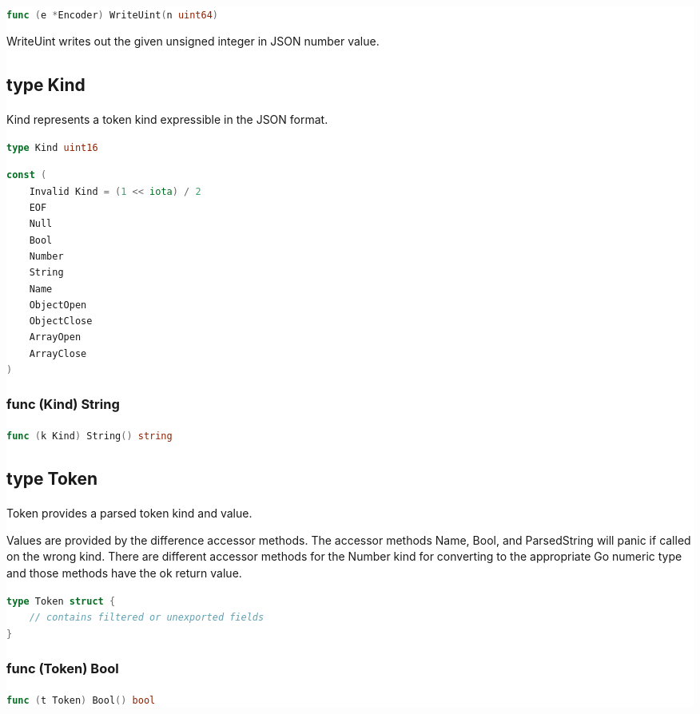 ```go
func (e *Encoder) WriteUint(n uint64)
```

WriteUint writes out the given unsigned integer in JSON number value.

## type Kind

Kind represents a token kind expressible in the JSON format.

```go
type Kind uint16
```

```go
const (
    Invalid Kind = (1 << iota) / 2
    EOF
    Null
    Bool
    Number
    String
    Name
    ObjectOpen
    ObjectClose
    ArrayOpen
    ArrayClose
)
```

### func \(Kind\) String

```go
func (k Kind) String() string
```

## type Token

Token provides a parsed token kind and value.

Values are provided by the difference accessor methods. The accessor methods Name, Bool, and ParsedString will panic if called on the wrong kind. There are different accessor methods for the Number kind for converting to the appropriate Go numeric type and those methods have the ok return value.

```go
type Token struct {
    // contains filtered or unexported fields
}
```

### func \(Token\) Bool

```go
func (t Token) Bool() bool
```
